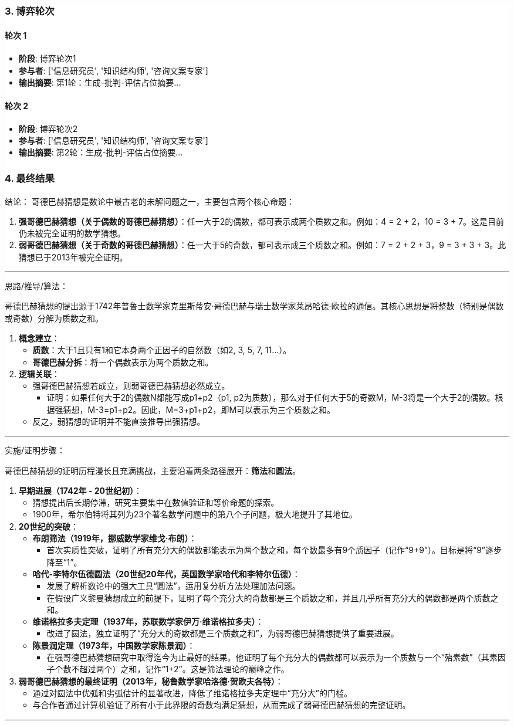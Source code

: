 ### 3. 博弈轮次

#### 轮次 1
- **阶段**: 博弈轮次1
- **参与者**: ['信息研究员', '知识结构师', '咨询文案专家']
- **输出摘要**: 第1轮：生成-批判-评估占位摘要...

#### 轮次 2
- **阶段**: 博弈轮次2
- **参与者**: ['信息研究员', '知识结构师', '咨询文案专家']
- **输出摘要**: 第2轮：生成-批判-评估占位摘要...

### 4. 最终结果
结论：
哥德巴赫猜想是数论中最古老的未解问题之一，主要包含两个核心命题：

1.  **强哥德巴赫猜想（关于偶数的哥德巴赫猜想）**：任一大于2的偶数，都可表示成两个质数之和。例如：4 = 2 + 2，10 = 3 + 7。这是目前仍未被完全证明的数学猜想。
2.  **弱哥德巴赫猜想（关于奇数的哥德巴赫猜想）**：任一大于5的奇数，都可表示成三个质数之和。例如：7 = 2 + 2 + 3，9 = 3 + 3 + 3。此猜想已于2013年被完全证明。

---

思路/推导/算法：

哥德巴赫猜想的提出源于1742年普鲁士数学家克里斯蒂安·哥德巴赫与瑞士数学家莱昂哈德·欧拉的通信。其核心思想是将整数（特别是偶数或奇数）分解为质数之和。

1.  **概念建立**：
    *   **质数**：大于1且只有1和它本身两个正因子的自然数（如2, 3, 5, 7, 11...）。
    *   **哥德巴赫分拆**：将一个偶数表示为两个质数之和。
2.  **逻辑关联**：
    *   强哥德巴赫猜想若成立，则弱哥德巴赫猜想必然成立。
        *   证明：如果任何大于2的偶数N都能写成p1+p2（p1, p2为质数），那么对于任何大于5的奇数M，M-3将是一个大于2的偶数。根据强猜想，M-3=p1+p2。因此，M=3+p1+p2，即M可以表示为三个质数之和。
    *   反之，弱猜想的证明并不能直接推导出强猜想。

---

实施/证明步骤：

哥德巴赫猜想的证明历程漫长且充满挑战，主要沿着两条路径展开：**筛法**和**圆法**。

1.  **早期进展（1742年 - 20世纪初）**：
    *   猜想提出后长期停滞，研究主要集中在数值验证和等价命题的探索。
    *   1900年，希尔伯特将其列为23个著名数学问题中的第八个子问题，极大地提升了其地位。
2.  **20世纪的突破**：
    *   **布朗筛法（1919年，挪威数学家维戈·布朗）**：
        *   首次实质性突破，证明了所有充分大的偶数都能表示为两个数之和，每个数最多有9个质因子（记作“9+9”）。目标是将“9”逐步降至“1”。
    *   **哈代-李特尔伍德圆法（20世纪20年代，英国数学家哈代和李特尔伍德）**：
        *   发展了解析数论中的强大工具“圆法”，运用复分析方法处理加法问题。
        *   在假设广义黎曼猜想成立的前提下，证明了每个充分大的奇数都是三个质数之和，并且几乎所有充分大的偶数都是两个质数之和。
    *   **维诺格拉多夫定理（1937年，苏联数学家伊万·维诺格拉多夫）**：
        *   改进了圆法，独立证明了“充分大的奇数都是三个质数之和”，为弱哥德巴赫猜想提供了重要进展。
    *   **陈景润定理（1973年，中国数学家陈景润）**：
        *   在强哥德巴赫猜想研究中取得迄今为止最好的结果。他证明了每个充分大的偶数都可以表示为一个质数与一个“殆素数”（其素因子个数不超过两个）之和，记作“1+2”。这是筛法理论的巅峰之作。
3.  **弱哥德巴赫猜想的最终证明（2013年，秘鲁数学家哈洛德·贺欧夫各特）**：
    *   通过对圆法中优弧和劣弧估计的显著改进，降低了维诺格拉多夫定理中“充分大”的门槛。
    *   与合作者通过计算机验证了所有小于此界限的奇数均满足猜想，从而完成了弱哥德巴赫猜想的完整证明。

---